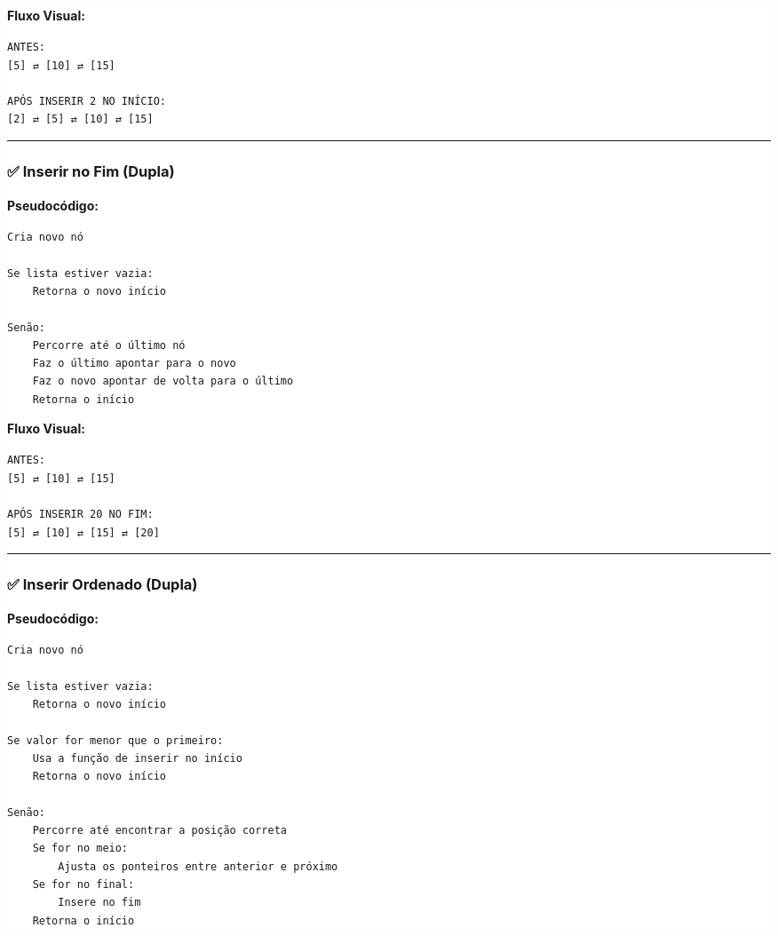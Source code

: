 **Fluxo Visual:**
```
ANTES:
[5] ⇄ [10] ⇄ [15]

APÓS INSERIR 2 NO INÍCIO:
[2] ⇄ [5] ⇄ [10] ⇄ [15]
```

---

### ✅ Inserir no Fim (Dupla)

**Pseudocódigo:**
```
Cria novo nó

Se lista estiver vazia:
    Retorna o novo início

Senão:
    Percorre até o último nó
    Faz o último apontar para o novo
    Faz o novo apontar de volta para o último
    Retorna o início
```

**Fluxo Visual:**
```
ANTES:
[5] ⇄ [10] ⇄ [15]

APÓS INSERIR 20 NO FIM:
[5] ⇄ [10] ⇄ [15] ⇄ [20]
```

---

### ✅ Inserir Ordenado (Dupla)

**Pseudocódigo:**
```
Cria novo nó

Se lista estiver vazia:
    Retorna o novo início

Se valor for menor que o primeiro:
    Usa a função de inserir no início
    Retorna o novo início

Senão:
    Percorre até encontrar a posição correta
    Se for no meio:
        Ajusta os ponteiros entre anterior e próximo
    Se for no final:
        Insere no fim
    Retorna o início
```
